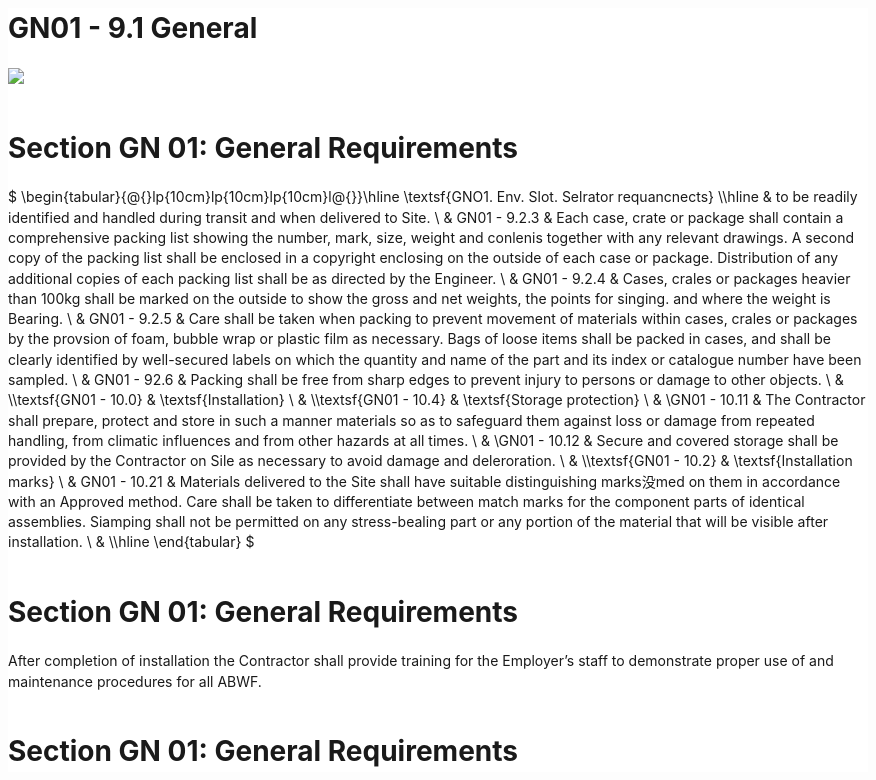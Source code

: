 # GN01 - 9.1  General  

![](images/92e364d3bea4d9b7f260bdc472c3fc4f23f5e82ab1e35af73e75dbe27f91185f.jpg)  

# Section GN 01: General Requirements  

$
 \begin{tabular}{@{}lp{10cm}lp{10cm}lp{10cm}l@{}}\hline \textsf{GNO1. Env. Slot. Selrator requancnects} \\\hline  & to be readily identified and handled during transit and when delivered to Site. \\ & GN01 - 9.2.3 & Each case, crate or package shall contain a comprehensive packing list showing the number, mark, size, weight and conlenis together with any relevant drawings. A second copy of the packing list shall be enclosed in a copyright enclosing on the outside of each case or package. Distribution of any additional copies of each packing list shall be as directed by the Engineer. \\ & GN01 - 9.2.4 & Cases, crales or packages heavier than 100kg shall be marked on the outside to show the gross and net weights, the points for singing. and where the weight is Bearing. \\ & GN01 - 9.2.5 & Care shall be taken when packing to prevent movement of materials within cases, crales or packages by the provsion of foam, bubble wrap or plastic film as necessary. Bags of loose items shall be packed in cases, and shall be clearly identified by well-secured labels on which the quantity and name of the part and its index or catalogue number have been sampled. \\ & GN01 - 92.6 & Packing shall be free from sharp edges to prevent injury to persons or damage to other objects. \\ & \\\textsf{GN01 - 10.0} & \textsf{Installation} \\ & \\\textsf{GN01 - 10.4} & \textsf{Storage protection} \\ & \\GN01 - 10.11 & The Contractor shall prepare, protect and store in such a manner materials so as to safeguard them against loss or damage from repeated handling, from climatic influences and from other hazards at all times. \\ & \\GN01 - 10.12 & Secure and covered storage shall be provided by the Contractor on Sile as necessary to avoid damage and deleroration. \\ & \\\textsf{GN01 - 10.2} & \textsf{Installation marks} \\ & GN01 - 10.21 & Materials delivered to the Site shall have suitable distinguishing marks没med on them in accordance with an Approved method. Care shall be taken to differentiate between match marks for the component parts of identical assemblies. Siamping shall not be permitted on any stress-bealing part or any portion of the material that will be visible after installation. \\ & \\\hline \end{tabular}
$  

# Section GN 01: General Requirements  

After completion of installation the Contractor shall provide training for  the Employer’s staff to demonstrate proper use of and maintenance  procedures for all ABWF.  

# Section GN 01: General Requirements  
